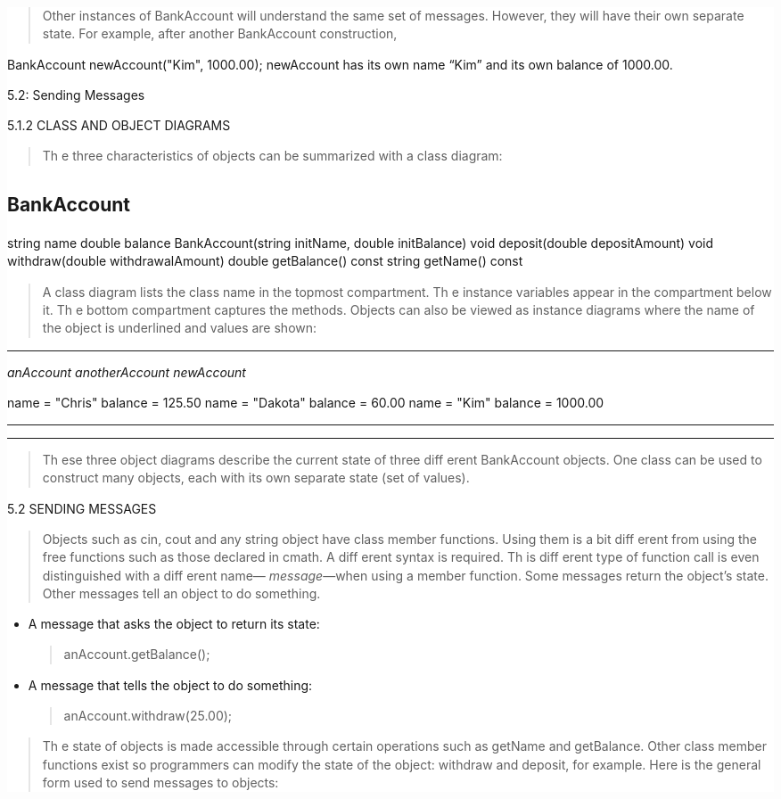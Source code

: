 > Other instances of BankAccount will understand the same set of
> messages. However, they will have their own separate state. For
> example, after another BankAccount construction,

BankAccount newAccount("Kim", 1000.00); newAccount has its own name
“Kim” and its own balance of 1000.00.

5.2: Sending Messages

5.1.2 CLASS AND OBJECT DIAGRAMS

> Th e three characteristics of objects can be summarized with a class
> diagram:

  BankAccount
  -----------------------------------------------------------------------------------------------------------------------------------------------------------------------------
  string name double balance
  BankAccount(string initName, double initBalance) void deposit(double depositAmount) void withdraw(double withdrawalAmount) double getBalance() const string getName() const

> A class diagram lists the class name in the topmost compartment. Th e
> instance variables appear in the compartment below it. Th e bottom
> compartment captures the methods. Objects can also be viewed as
> instance diagrams where the name of the object is underlined and
> values are shown:

  ----------------------------------------------------------------------------------------------------
  *anAccount*                       *anotherAccount*                  *newAccount*
                                                                      
  name = "Chris" balance = 125.50   name = "Dakota" balance = 60.00   name = "Kim" balance = 1000.00
  --------------------------------- --------------------------------- --------------------------------
  ----------------------------------------------------------------------------------------------------

> Th ese three object diagrams describe the current state of three diff
> erent BankAccount objects. One class can be used to construct many
> objects, each with its own separate state (set of values).

5.2 SENDING MESSAGES

> Objects such as cin, cout and any string object have class member
> functions. Using them is a bit diff erent from using the free
> functions such as those declared in cmath. A diff erent syntax is
> required. Th is diff erent type of function call is even distinguished
> with a diff erent name— *message*—when using a member function. Some
> messages return the object’s state. Other messages tell an object to
> do something.

-   A message that asks the object to return its state:
    > anAccount.getBalance();

-   A message that tells the object to do something:
    > anAccount.withdraw(25.00);

> Th e state of objects is made accessible through certain operations
> such as getName and getBalance. Other class member functions exist so
> programmers can modify the state of the object: withdraw and deposit,
> for example. Here is the general form used to send messages to
> objects:
